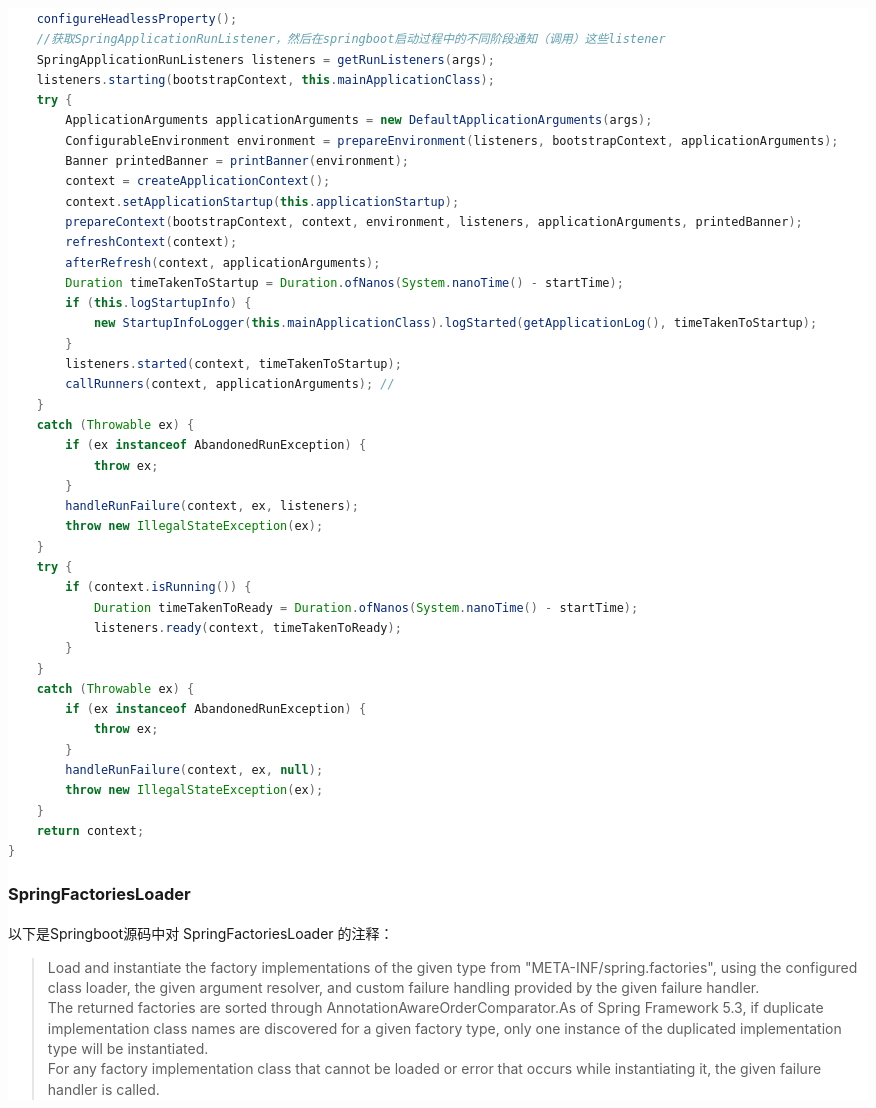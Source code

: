 ```java
	configureHeadlessProperty();
	//获取SpringApplicationRunListener，然后在springboot启动过程中的不同阶段通知（调用）这些listener
	SpringApplicationRunListeners listeners = getRunListeners(args); 
	listeners.starting(bootstrapContext, this.mainApplicationClass);
	try {
		ApplicationArguments applicationArguments = new DefaultApplicationArguments(args);
		ConfigurableEnvironment environment = prepareEnvironment(listeners, bootstrapContext, applicationArguments);
		Banner printedBanner = printBanner(environment);
		context = createApplicationContext();
		context.setApplicationStartup(this.applicationStartup);
		prepareContext(bootstrapContext, context, environment, listeners, applicationArguments, printedBanner);
		refreshContext(context);
		afterRefresh(context, applicationArguments);
		Duration timeTakenToStartup = Duration.ofNanos(System.nanoTime() - startTime);
		if (this.logStartupInfo) {
			new StartupInfoLogger(this.mainApplicationClass).logStarted(getApplicationLog(), timeTakenToStartup);
		}
		listeners.started(context, timeTakenToStartup);
		callRunners(context, applicationArguments); //
	}
	catch (Throwable ex) {
		if (ex instanceof AbandonedRunException) {
			throw ex;
		}
		handleRunFailure(context, ex, listeners);
		throw new IllegalStateException(ex);
	}
	try {
		if (context.isRunning()) {
			Duration timeTakenToReady = Duration.ofNanos(System.nanoTime() - startTime);
			listeners.ready(context, timeTakenToReady);
		}
	}
	catch (Throwable ex) {
		if (ex instanceof AbandonedRunException) {
			throw ex;
		}
		handleRunFailure(context, ex, null);
		throw new IllegalStateException(ex);
	}
	return context;
}
```

### SpringFactoriesLoader 
以下是Springboot源码中对 SpringFactoriesLoader 的注释：
> Load and instantiate the factory implementations of the given type from "META-INF/spring.factories", using the configured class loader, the given argument resolver, and custom failure handling provided by the given failure handler.  
> The returned factories are sorted through AnnotationAwareOrderComparator.As of Spring Framework 5.3, if duplicate implementation class names are discovered for a given factory type, only one instance of the duplicated implementation type will be instantiated.  
> For any factory implementation class that cannot be loaded or error that occurs while instantiating it, the given failure handler is called.
